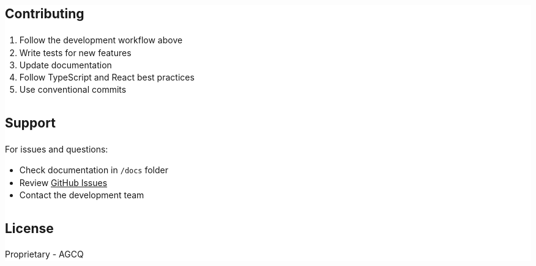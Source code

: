 ## Contributing

1. Follow the development workflow above
2. Write tests for new features
3. Update documentation
4. Follow TypeScript and React best practices
5. Use conventional commits

## Support

For issues and questions:
- Check documentation in `/docs` folder
- Review [GitHub Issues](repository-url/issues)
- Contact the development team

## License

Proprietary - AGCQ
